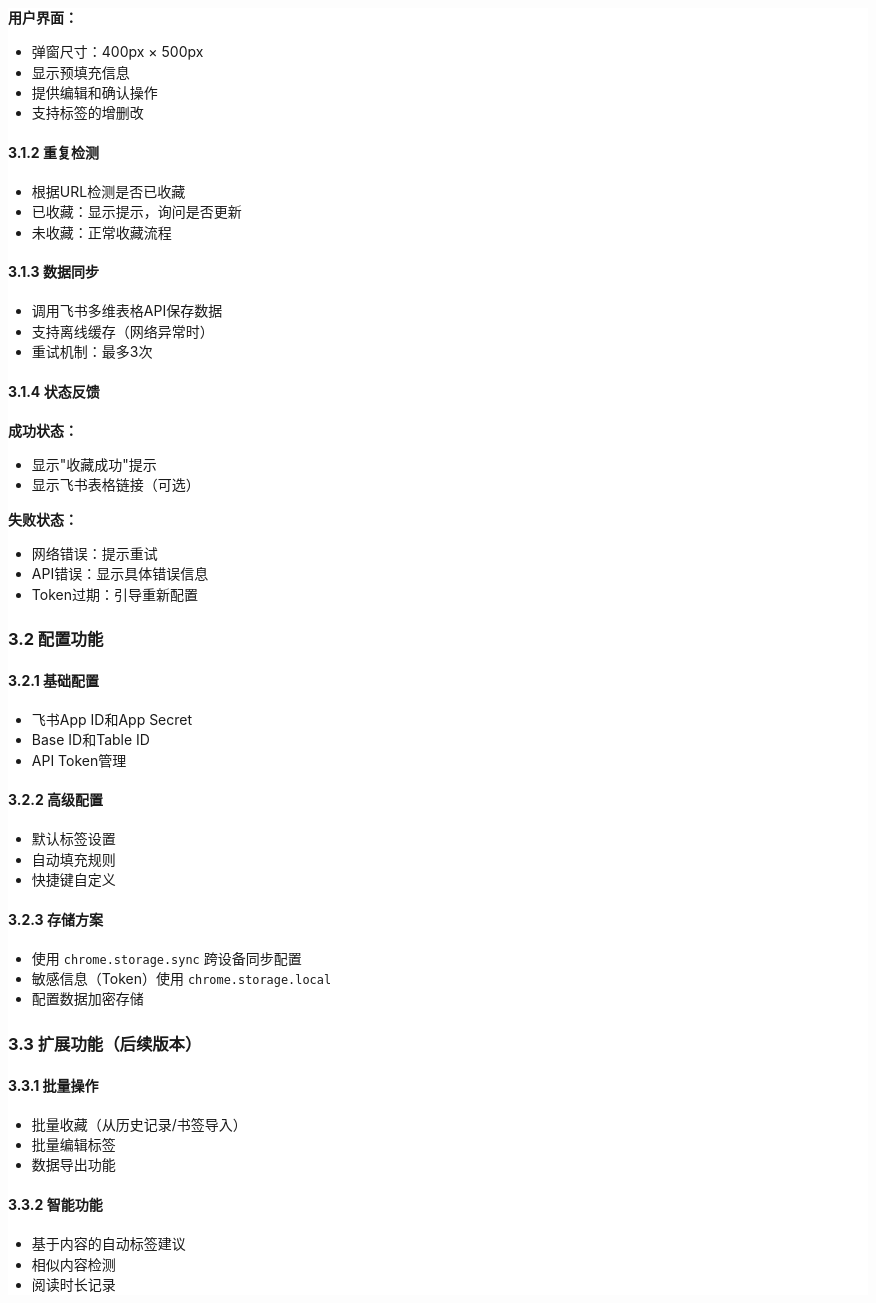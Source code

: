 **用户界面：**
- 弹窗尺寸：400px × 500px
- 显示预填充信息
- 提供编辑和确认操作
- 支持标签的增删改

#### 3.1.2 重复检测
- 根据URL检测是否已收藏
- 已收藏：显示提示，询问是否更新
- 未收藏：正常收藏流程

#### 3.1.3 数据同步
- 调用飞书多维表格API保存数据
- 支持离线缓存（网络异常时）
- 重试机制：最多3次

#### 3.1.4 状态反馈
**成功状态：**
- 显示"收藏成功"提示
- 显示飞书表格链接（可选）

**失败状态：**
- 网络错误：提示重试
- API错误：显示具体错误信息
- Token过期：引导重新配置

### 3.2 配置功能

#### 3.2.1 基础配置
- 飞书App ID和App Secret
- Base ID和Table ID
- API Token管理

#### 3.2.2 高级配置
- 默认标签设置
- 自动填充规则
- 快捷键自定义

#### 3.2.3 存储方案
- 使用 `chrome.storage.sync` 跨设备同步配置
- 敏感信息（Token）使用 `chrome.storage.local`
- 配置数据加密存储

### 3.3 扩展功能（后续版本）

#### 3.3.1 批量操作
- 批量收藏（从历史记录/书签导入）
- 批量编辑标签
- 数据导出功能

#### 3.3.2 智能功能
- 基于内容的自动标签建议
- 相似内容检测
- 阅读时长记录
